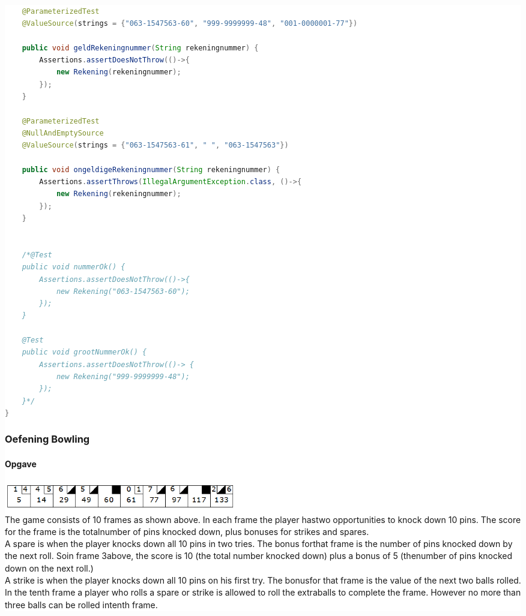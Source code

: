 ```java
	@ParameterizedTest
	@ValueSource(strings = {"063-1547563-60", "999-9999999-48", "001-0000001-77"})

	public void geldRekeningnummer(String rekeningnummer) {
		Assertions.assertDoesNotThrow(()->{
			new Rekening(rekeningnummer);
		});
	}
	
	@ParameterizedTest
	@NullAndEmptySource
	@ValueSource(strings = {"063-1547563-61", " ", "063-1547563"})
	
	public void ongeldigeRekeningnummer(String rekeningnummer) {
		Assertions.assertThrows(IllegalArgumentException.class, ()->{
			new Rekening(rekeningnummer);
		});
	}
	
	
	/*@Test
	public void nummerOk() {
		Assertions.assertDoesNotThrow(()->{
			new Rekening("063-1547563-60");
		});
	}
	
	@Test
	public void grootNummerOk() {
		Assertions.assertDoesNotThrow(()-> {
			new Rekening("999-9999999-48");
		});
	}*/
}
```

### Oefening Bowling

#### Opgave

![](images/Bowling.png)  
The game consists of 10 frames as shown above.  In each frame the player hastwo opportunities to knock down 10 pins.  The score for the frame is the totalnumber of pins knocked down, plus bonuses for strikes and spares.  
A spare is when the player knocks down all 10 pins in two tries. The bonus forthat frame is the number of pins knocked down by the next roll.  Soin frame 3above, the score is 10 (the total number knocked down) plus a bonus of 5 (thenumber of pins knocked down on the next roll.)  
A strike is when the player knocks down all 10 pins on his first try.  The bonusfor that frame is the value of the next two balls rolled.  
In the tenth frame a player who rolls a spare or strike is allowed to roll the extraballs to complete the frame.  However no more than three balls can be rolled intenth frame.
